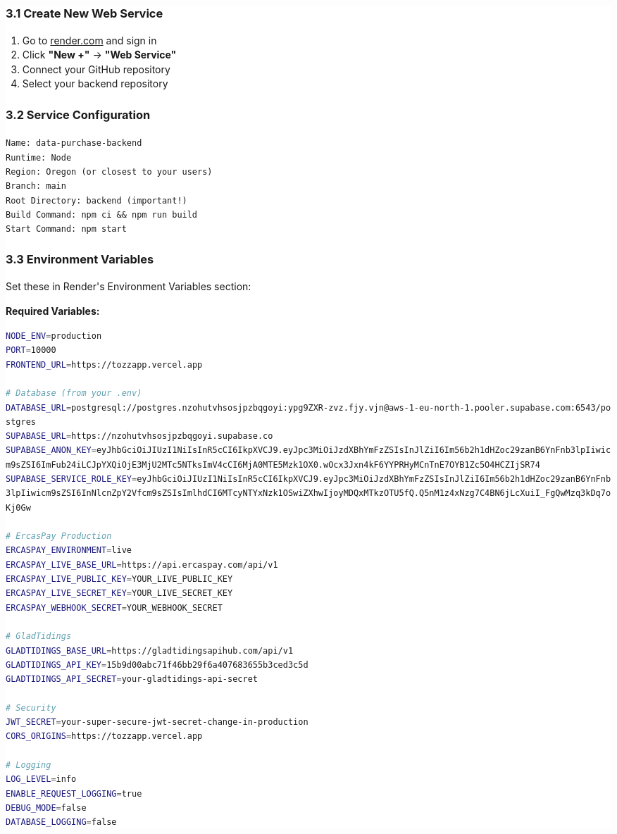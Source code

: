 ### 3.1 Create New Web Service
1. Go to [render.com](https://render.com) and sign in
2. Click **"New +"** → **"Web Service"**
3. Connect your GitHub repository
4. Select your backend repository

### 3.2 Service Configuration
```
Name: data-purchase-backend
Runtime: Node
Region: Oregon (or closest to your users)
Branch: main
Root Directory: backend (important!)
Build Command: npm ci && npm run build
Start Command: npm start
```

### 3.3 Environment Variables
Set these in Render's Environment Variables section:

**Required Variables:**
```bash
NODE_ENV=production
PORT=10000
FRONTEND_URL=https://tozzapp.vercel.app

# Database (from your .env)
DATABASE_URL=postgresql://postgres.nzohutvhsosjpzbqgoyi:ypg9ZXR-zvz.fjy.vjn@aws-1-eu-north-1.pooler.supabase.com:6543/postgres
SUPABASE_URL=https://nzohutvhsosjpzbqgoyi.supabase.co
SUPABASE_ANON_KEY=eyJhbGciOiJIUzI1NiIsInR5cCI6IkpXVCJ9.eyJpc3MiOiJzdXBhYmFzZSIsInJlZiI6Im56b2h1dHZoc29zanB6YnFnb3lpIiwicm9sZSI6ImFub24iLCJpYXQiOjE3MjU2MTc5NTksImV4cCI6MjA0MTE5Mzk1OX0.wOcx3Jxn4kF6YYPRHyMCnTnE7OYB1Zc5O4HCZIjSR74
SUPABASE_SERVICE_ROLE_KEY=eyJhbGciOiJIUzI1NiIsInR5cCI6IkpXVCJ9.eyJpc3MiOiJzdXBhYmFzZSIsInJlZiI6Im56b2h1dHZoc29zanB6YnFnb3lpIiwicm9sZSI6InNlcnZpY2Vfcm9sZSIsImlhdCI6MTcyNTYxNzk1OSwiZXhwIjoyMDQxMTkzOTU5fQ.Q5nM1z4xNzg7C4BN6jLcXuiI_FgQwMzq3kDq7oKj0Gw

# ErcasPay Production
ERCASPAY_ENVIRONMENT=live
ERCASPAY_LIVE_BASE_URL=https://api.ercaspay.com/api/v1
ERCASPAY_LIVE_PUBLIC_KEY=YOUR_LIVE_PUBLIC_KEY
ERCASPAY_LIVE_SECRET_KEY=YOUR_LIVE_SECRET_KEY
ERCASPAY_WEBHOOK_SECRET=YOUR_WEBHOOK_SECRET

# GladTidings
GLADTIDINGS_BASE_URL=https://gladtidingsapihub.com/api/v1
GLADTIDINGS_API_KEY=15b9d00abc71f46bb29f6a407683655b3ced3c5d
GLADTIDINGS_API_SECRET=your-gladtidings-api-secret

# Security
JWT_SECRET=your-super-secure-jwt-secret-change-in-production
CORS_ORIGINS=https://tozzapp.vercel.app

# Logging
LOG_LEVEL=info
ENABLE_REQUEST_LOGGING=true
DEBUG_MODE=false
DATABASE_LOGGING=false
```
